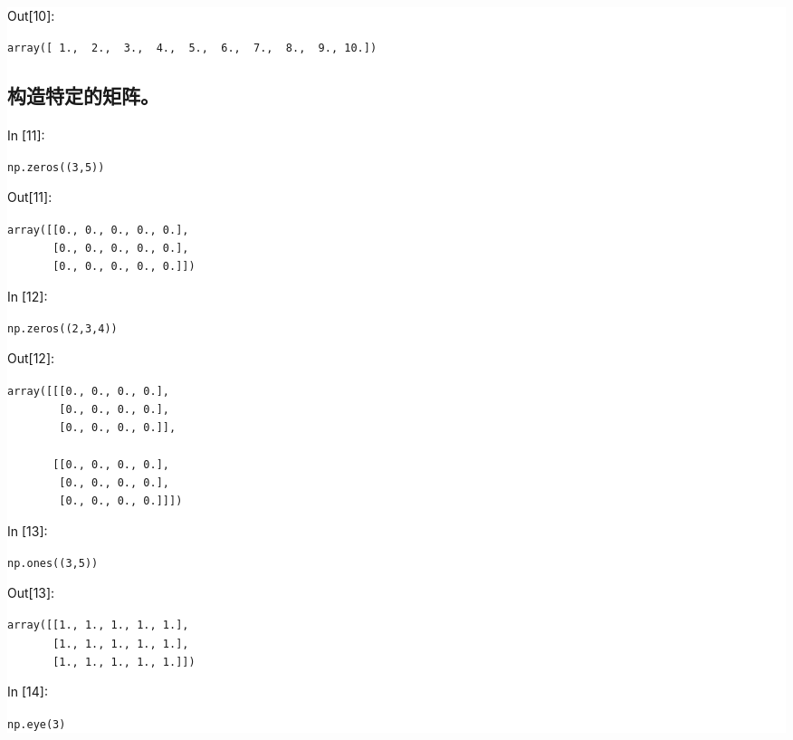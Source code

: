 Out\[10\]:

```
array([ 1.,  2.,  3.,  4.,  5.,  6.,  7.,  8.,  9., 10.])
```

## 构造特定的矩阵。

In \[11\]:

```
np.zeros((3,5))

```

Out\[11\]:

```
array([[0., 0., 0., 0., 0.],
       [0., 0., 0., 0., 0.],
       [0., 0., 0., 0., 0.]])
```

In \[12\]:

```
np.zeros((2,3,4))

```

Out\[12\]:

```
array([[[0., 0., 0., 0.],
        [0., 0., 0., 0.],
        [0., 0., 0., 0.]],

       [[0., 0., 0., 0.],
        [0., 0., 0., 0.],
        [0., 0., 0., 0.]]])
```

In \[13\]:

```
np.ones((3,5))

```

Out\[13\]:

```
array([[1., 1., 1., 1., 1.],
       [1., 1., 1., 1., 1.],
       [1., 1., 1., 1., 1.]])
```

In \[14\]:

```
np.eye(3)

```
